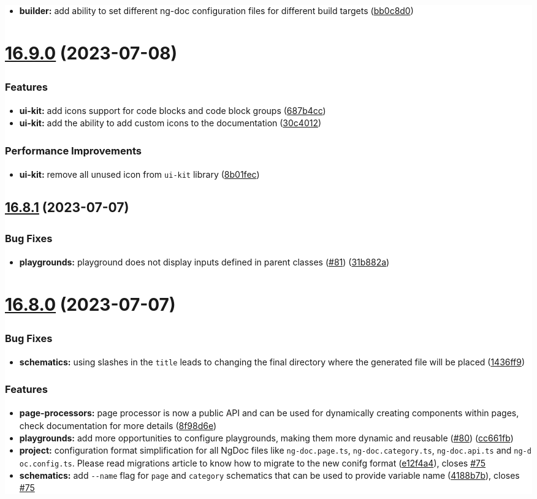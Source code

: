 * **builder:** add ability to set different ng-doc configuration files for different build targets ([bb0c8d0](https://github.com/ng-doc/ng-doc/commit/bb0c8d04167ca3456c1f6813b07cb923bec0e57d))

# [16.9.0](https://github.com/ng-doc/ng-doc/compare/v16.8.1...v16.9.0) (2023-07-08)


### Features

* **ui-kit:** add icons support for code blocks and code block groups ([687b4cc](https://github.com/ng-doc/ng-doc/commit/687b4cc35772d6758995f8183ac03c8d9a157817))
* **ui-kit:** add the ability to add custom icons to the documentation ([30c4012](https://github.com/ng-doc/ng-doc/commit/30c40120c9b20401ba011865c4cbb737f1c6b6a5))


### Performance Improvements

* **ui-kit:** remove all unused icon from `ui-kit` library ([8b01fec](https://github.com/ng-doc/ng-doc/commit/8b01fec513f817114caf658db0827c5fd12a2bf1))

## [16.8.1](https://github.com/ng-doc/ng-doc/compare/v16.8.0...v16.8.1) (2023-07-07)


### Bug Fixes

* **playgrounds:** playground does not display inputs defined in parent classes ([#81](https://github.com/ng-doc/ng-doc/issues/81)) ([31b882a](https://github.com/ng-doc/ng-doc/commit/31b882a0279db793fe9defe092dccde05f69cb54))

# [16.8.0](https://github.com/ng-doc/ng-doc/compare/v16.7.2...v16.8.0) (2023-07-07)


### Bug Fixes

* **schematics:** using slashes in the `title` leads to changing the final directory where the generated file will be placed ([1436ff9](https://github.com/ng-doc/ng-doc/commit/1436ff9c34161291967bb281d40aa21c38433648))


### Features

* **page-processors:** page processor is now a public API and can be used for dynamically creating components within pages, check documentation for more details ([8f98d6e](https://github.com/ng-doc/ng-doc/commit/8f98d6e9eeedf0618b90b106e03c808fb480b2ce))
* **playgrounds:** add more opportunities to configure playgrounds, making them more dynamic and reusable ([#80](https://github.com/ng-doc/ng-doc/issues/80)) ([cc661fb](https://github.com/ng-doc/ng-doc/commit/cc661fbb23e14e41f6949091204a671893453a6e))
* **project:** configuration format simplification for all NgDoc files like `ng-doc.page.ts`, `ng-doc.category.ts`, `ng-doc.api.ts` and `ng-doc.config.ts`. Please read migrations article to know how to migrate to the new conifg format ([e12f4a4](https://github.com/ng-doc/ng-doc/commit/e12f4a4335909e949c55397768a6f68158a3a40f)), closes [#75](https://github.com/ng-doc/ng-doc/issues/75)
* **schematics:** add `--name` flag for `page` and `category` schematics that can be used to provide variable name ([4188b7b](https://github.com/ng-doc/ng-doc/commit/4188b7bf8a50b3b4e041e1c40909c7a3c43b05ff)), closes [#75](https://github.com/ng-doc/ng-doc/issues/75)
